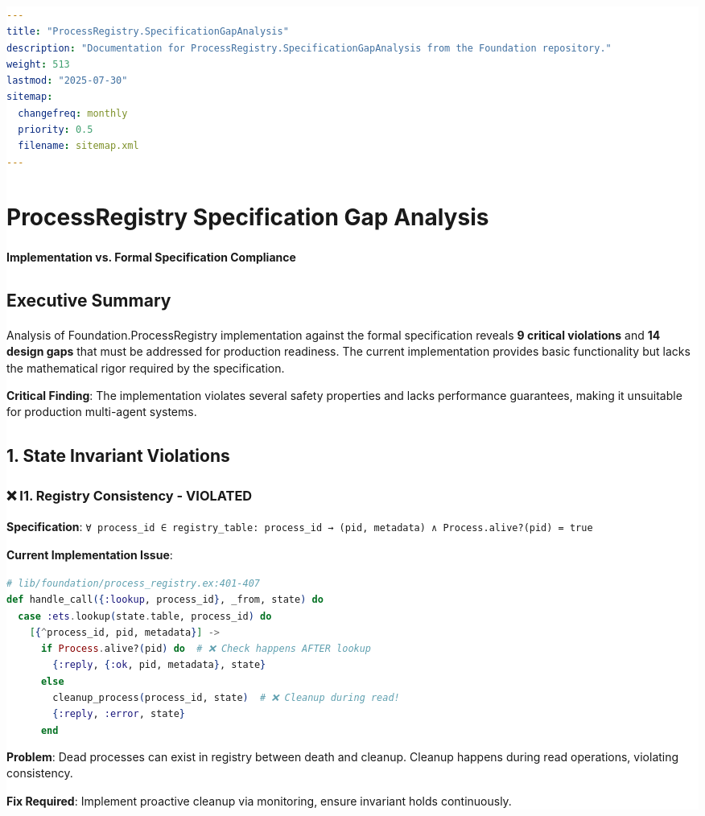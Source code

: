 ```yaml
---
title: "ProcessRegistry.SpecificationGapAnalysis"
description: "Documentation for ProcessRegistry.SpecificationGapAnalysis from the Foundation repository."
weight: 513
lastmod: "2025-07-30"
sitemap:
  changefreq: monthly
  priority: 0.5
  filename: sitemap.xml
---
```


# ProcessRegistry Specification Gap Analysis
**Implementation vs. Formal Specification Compliance**

## Executive Summary

Analysis of Foundation.ProcessRegistry implementation against the formal specification reveals **9 critical violations** and **14 design gaps** that must be addressed for production readiness. The current implementation provides basic functionality but lacks the mathematical rigor required by the specification.

**Critical Finding**: The implementation violates several safety properties and lacks performance guarantees, making it unsuitable for production multi-agent systems.

## 1. State Invariant Violations

### ❌ **I1. Registry Consistency - VIOLATED**
**Specification**: `∀ process_id ∈ registry_table: process_id → (pid, metadata) ∧ Process.alive?(pid) = true`

**Current Implementation Issue**:
```elixir
# lib/foundation/process_registry.ex:401-407
def handle_call({:lookup, process_id}, _from, state) do
  case :ets.lookup(state.table, process_id) do
    [{^process_id, pid, metadata}] ->
      if Process.alive?(pid) do  # ❌ Check happens AFTER lookup
        {:reply, {:ok, pid, metadata}, state}
      else
        cleanup_process(process_id, state)  # ❌ Cleanup during read!
        {:reply, :error, state}
      end
```

**Problem**: Dead processes can exist in registry between death and cleanup. Cleanup happens during read operations, violating consistency.

**Fix Required**: Implement proactive cleanup via monitoring, ensure invariant holds continuously.
